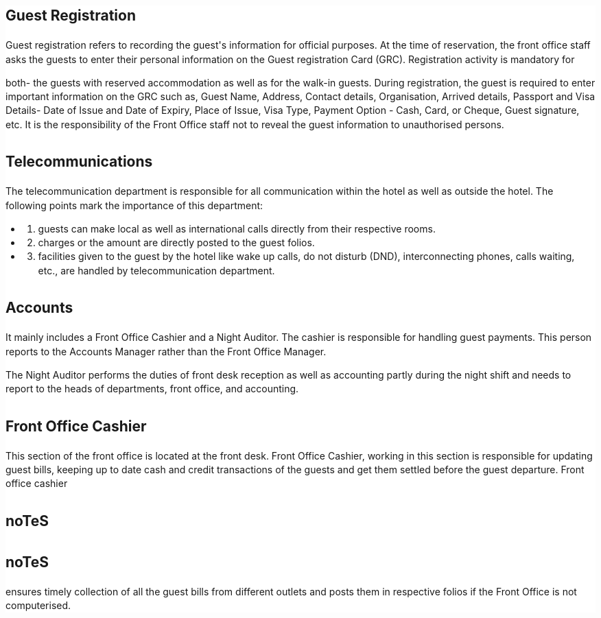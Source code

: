 ## Guest Registration

Guest  registration  refers  to  recording  the  guest's information  for  official  purposes.  At  the  time  of reservation, the front office staff asks the guests to enter their personal information on the Guest registration Card (GRC). Registration activity is mandatory for

both- the  guests  with  reserved  accommodation  as well as for the walk-in guests. During registration, the guest is required to enter important information on the GRC such as, Guest Name, Address, Contact details, Organisation,  Arrived details, Passport and Visa Details- Date of Issue and Date of Expiry, Place of Issue, Visa Type, Payment Option - Cash, Card, or Cheque, Guest signature, etc. It is the responsibility of  the  Front  Office  staff  not  to  reveal  the  guest information to unauthorised persons.

## Telecommunications

The telecommunication department is responsible for all communication within the hotel as well as outside the hotel. The following points mark the importance of this department:

- 1.  guests can make local as well as international calls directly from their respective rooms.
- 2.  charges or the amount are directly posted to the guest folios.
- 3.  facilities given to the guest by the hotel like wake up calls, do not disturb (DND), interconnecting phones,  calls  waiting,  etc.,  are  handled  by telecommunication department.

## Accounts



It  mainly includes a Front Office Cashier and a Night Auditor. The cashier is responsible for handling guest payments. This person reports to the Accounts Manager rather than the Front Office Manager.

The Night Auditor performs the duties of front desk reception as well as accounting partly during the night shift and needs to report to the heads of departments, front office, and accounting.

## Front Office Cashier

This  section  of  the  front  office  is  located  at  the  front desk.  Front  Office  Cashier,  working  in  this  section  is responsible for updating guest bills, keeping up to date cash and credit transactions of the guests and get them settled before the guest departure. Front office cashier

## noTeS







## noTeS



ensures timely collection of all the guest bills from different outlets and posts them in respective folios if the Front Office is not computerised.
